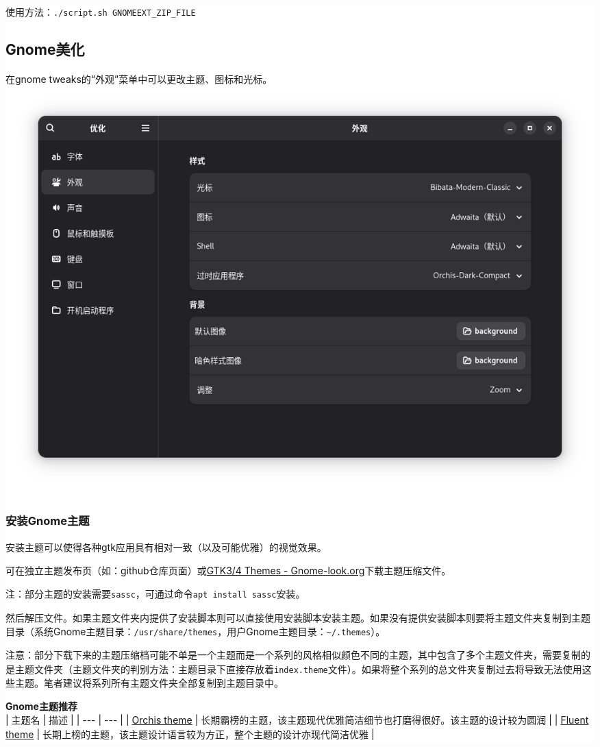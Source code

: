 使用方法：`./script.sh GNOMEEXT_ZIP_FILE`

## Gnome美化
在gnome tweaks的“外观”菜单中可以更改主题、图标和光标。  
![Gnome tweaks appearance](images/gnome-conf/tweaks-appearance.png)  

### 安装Gnome主题

安装主题可以使得各种gtk应用具有相对一致（以及可能优雅）的视觉效果。  

可在独立主题发布页（如：github仓库页面）或[GTK3/4 Themes - Gnome-look.org](https://www.gnome-look.org/browse?cat=135&ord=latest)下载主题压缩文件。  

注：部分主题的安装需要`sassc`，可通过命令`apt install sassc`安装。  

然后解压文件。如果主题文件夹内提供了安装脚本则可以直接使用安装脚本安装主题。如果没有提供安装脚本则要将主题文件夹复制到主题目录（系统Gnome主题目录：`/usr/share/themes`，用户Gnome主题目录：`~/.themes`）。  

注意：部分下载下来的主题压缩档可能不单是一个主题而是一个系列的风格相似颜色不同的主题，其中包含了多个主题文件夹，需要复制的是主题文件夹（主题文件夹的判别方法：主题目录下直接存放着`index.theme`文件）。如果将整个系列的总文件夹复制过去将导致无法使用这些主题。笔者建议将系列所有主题文件夹全部复制到主题目录中。  

**Gnome主题推荐**  
| 主题名 | 描述 |
| --- | --- |
| [Orchis theme](https://github.com/vinceliuice/Orchis-theme) | 长期霸榜的主题，该主题现代优雅简洁细节也打磨得很好。该主题的设计较为圆润 |
| [Fluent theme](https://github.com/vinceliuice/Fluent-gtk-theme) | 长期上榜的主题，该主题设计语言较为方正，整个主题的设计亦现代简洁优雅 |
